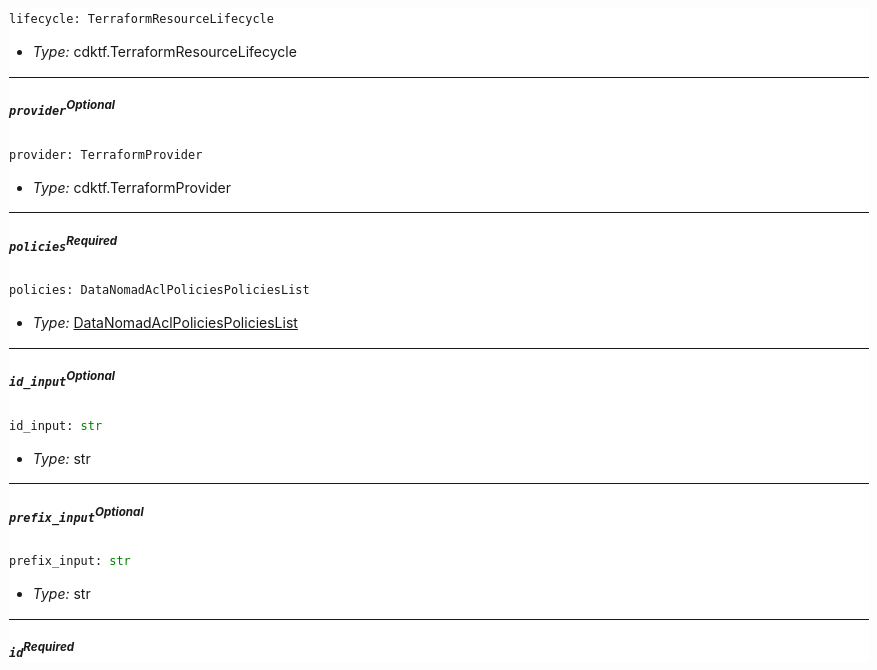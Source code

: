 ```python
lifecycle: TerraformResourceLifecycle
```

- *Type:* cdktf.TerraformResourceLifecycle

---

##### `provider`<sup>Optional</sup> <a name="provider" id="@cdktf/provider-nomad.dataNomadAclPolicies.DataNomadAclPolicies.property.provider"></a>

```python
provider: TerraformProvider
```

- *Type:* cdktf.TerraformProvider

---

##### `policies`<sup>Required</sup> <a name="policies" id="@cdktf/provider-nomad.dataNomadAclPolicies.DataNomadAclPolicies.property.policies"></a>

```python
policies: DataNomadAclPoliciesPoliciesList
```

- *Type:* <a href="#@cdktf/provider-nomad.dataNomadAclPolicies.DataNomadAclPoliciesPoliciesList">DataNomadAclPoliciesPoliciesList</a>

---

##### `id_input`<sup>Optional</sup> <a name="id_input" id="@cdktf/provider-nomad.dataNomadAclPolicies.DataNomadAclPolicies.property.idInput"></a>

```python
id_input: str
```

- *Type:* str

---

##### `prefix_input`<sup>Optional</sup> <a name="prefix_input" id="@cdktf/provider-nomad.dataNomadAclPolicies.DataNomadAclPolicies.property.prefixInput"></a>

```python
prefix_input: str
```

- *Type:* str

---

##### `id`<sup>Required</sup> <a name="id" id="@cdktf/provider-nomad.dataNomadAclPolicies.DataNomadAclPolicies.property.id"></a>
